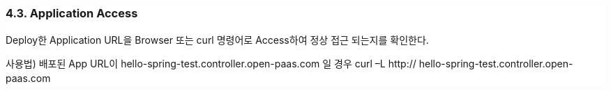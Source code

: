 ### <a name="24"/>4.3. Application Access
Deploy한 Application URL을 Browser 또는 curl 명령어로 Access하여 정상 접근 되는지를 확인한다.

사용법) 배포된 App URL이 hello-spring-test.controller.open-paas.com 일 경우
curl –L http:// hello-spring-test.controller.open-paas.com


